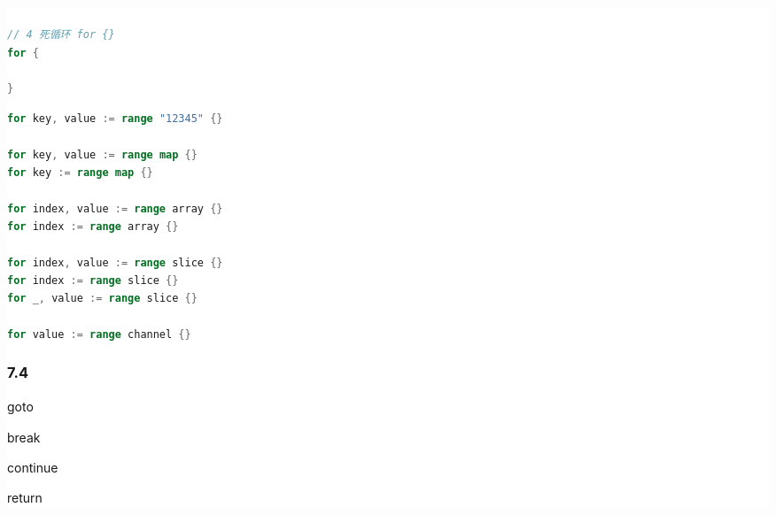 ```go

// 4 死循环 for {}
for {

}
```

```go
for key, value := range "12345" {}

for key, value := range map {}
for key := range map {}

for index, value := range array {}
for index := range array {}

for index, value := range slice {}
for index := range slice {}
for _, value := range slice {}

for value := range channel {}
```

### 7.4

goto

break

continue

return

